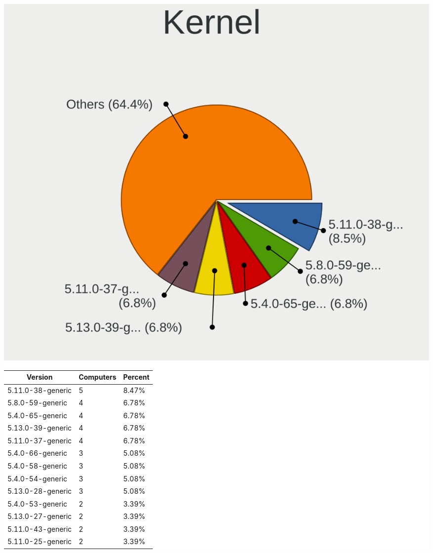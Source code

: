 ![Kernel](./All/images/pie_chart/os_kernel.svg)


| Version                | Computers | Percent |
|------------------------|-----------|---------|
| 5.11.0-38-generic      | 5         | 8.47%   |
| 5.8.0-59-generic       | 4         | 6.78%   |
| 5.4.0-65-generic       | 4         | 6.78%   |
| 5.13.0-39-generic      | 4         | 6.78%   |
| 5.11.0-37-generic      | 4         | 6.78%   |
| 5.4.0-66-generic       | 3         | 5.08%   |
| 5.4.0-58-generic       | 3         | 5.08%   |
| 5.4.0-54-generic       | 3         | 5.08%   |
| 5.13.0-28-generic      | 3         | 5.08%   |
| 5.4.0-53-generic       | 2         | 3.39%   |
| 5.13.0-27-generic      | 2         | 3.39%   |
| 5.11.0-43-generic      | 2         | 3.39%   |
| 5.11.0-25-generic      | 2         | 3.39%   |